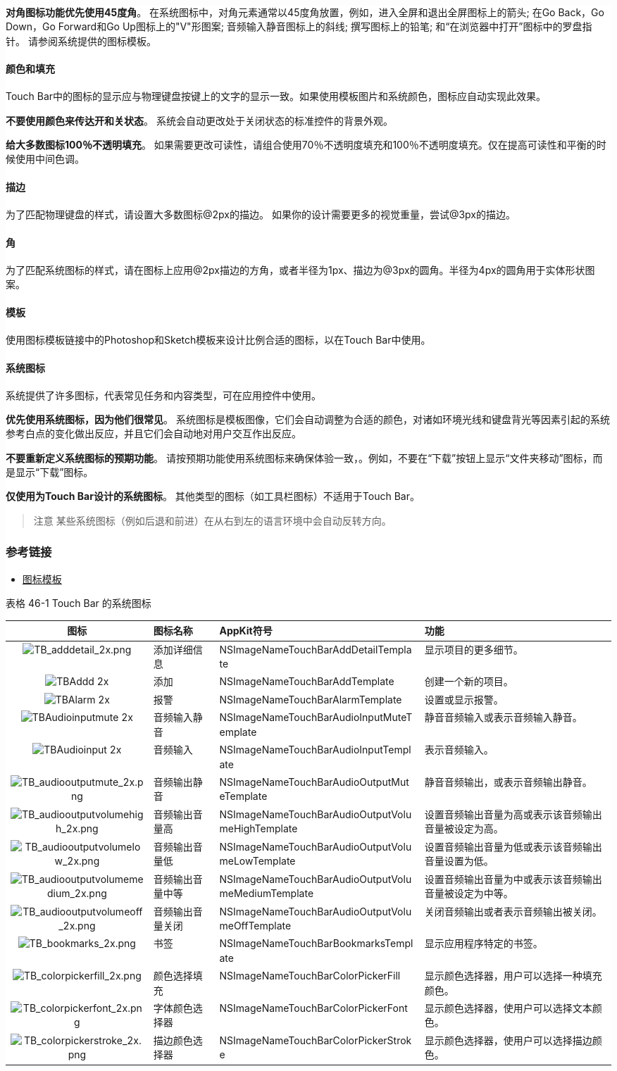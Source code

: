 **对角图标功能优先使用45度角**。 在系统图标中，对角元素通常以45度角放置，例如，进入全屏和退出全屏图标上的箭头; 在Go Back，Go Down，Go Forward和Go Up图标上的"V"形图案; 音频输入静音图标上的斜线; 撰写图标上的铅笔; 和“在浏览器中打开”图标中的罗盘指针。 请参阅系统提供的图标模板。

#### 颜色和填充

Touch Bar中的图标的显示应与物理键盘按键上的文字的显示一致。如果使用模板图片和系统颜色，图标应自动实现此效果。

**不要使用颜色来传达开和关状态**。 系统会自动更改处于关闭状态的标准控件的背景外观。

**给大多数图标100％不透明填充**。 如果需要更改可读性，请组合使用70％不透明度填充和100％不透明度填充。仅在提高可读性和平衡的时候使用中间色调。

#### 描边

为了匹配物理键盘的样式，请设置大多数图标@2px的描边。 如果你的设计需要更多的视觉重量，尝试@3px的描边。

#### 角

为了匹配系统图标的样式，请在图标上应用@2px描边的方角，或者半径为1px、描边为@3px的圆角。半径为4px的圆角用于实体形状图案。

#### 模板

使用图标模板链接中的Photoshop和Sketch模板来设计比例合适的图标，以在Touch Bar中使用。 

#### 系统图标

系统提供了许多图标，代表常见任务和内容类型，可在应用控件中使用。

**优先使用系统图标，因为他们很常见**。 系统图标是模板图像，它们会自动调整为合适的颜色，对诸如环境光线和键盘背光等因素引起的系统参考白点的变化做出反应，并且它们会自动地对用户交互作出反应。

**不要重新定义系统图标的预期功能**。  请按预期功能使用系统图标来确保体验一致，。例如，不要在“下载”按钮上显示“文件夹移动”图标，而是显示“下载”图标。

**仅使用为Touch Bar设计的系统图标**。 其他类型的图标（如工具栏图标）不适用于Touch Bar。

> 注意
> 某些系统图标（例如后退和前进）在从右到左的语言环境中会自动反转方向。

### 参考链接

- [图标模板](https://developer.apple.com/design/downloads/touch-bar.zip)

表格 46-1 Touch Bar 的系统图标

|图标 |图标名称 |AppKit符号 |功能|
|:-:|:----|:----|:----|
|![TB_adddetail_2x.png](https://developer.apple.com/library/content/documentation/UserExperience/Conceptual/OSXHIGuidelines/Art/TB_adddetail_2x.png)|添加详细信息 |NSImageNameTouchBarAddDetailTemplate|显示项目的更多细节。 
|![TBAddd 2x](https://developer.apple.com/library/content/documentation/UserExperience/Conceptual/OSXHIGuidelines/Art/TB_add_2x.png)|添加 |NSImageNameTouchBarAddTemplate|创建一个新的项目。 
|![TBAlarm 2x](https://developer.apple.com/library/content/documentation/UserExperience/Conceptual/OSXHIGuidelines/Art/TB_alarm_2x.png)|报警 |NSImageNameTouchBarAlarmTemplate|设置或显示报警。 
|![TBAudioinputmute 2x](https://developer.apple.com/library/content/documentation/UserExperience/Conceptual/OSXHIGuidelines/Art/TB_audioinputmute_2x.png)|音频输入静音 |NSImageNameTouchBarAudioInputMuteTemplate|静音音频输入或表示音频输入静音。 
|![TBAudioinput 2x](https://developer.apple.com/library/content/documentation/UserExperience/Conceptual/OSXHIGuidelines/Art/TB_audioinput_2x.png)|音频输入 |NSImageNameTouchBarAudioInputTemplate|表示音频输入。 
|![TB_audiooutputmute_2x.png](https://developer.apple.com/library/content/documentation/UserExperience/Conceptual/OSXHIGuidelines/Art/TB_audiooutputmute_2x.png)|音频输出静音 |NSImageNameTouchBarAudioOutputMuteTemplate|静音音频输出，或表示音频输出静音。 
|![TB_audiooutputvolumehigh_2x.png](https://developer.apple.com/library/content/documentation/UserExperience/Conceptual/OSXHIGuidelines/Art/TB_audiooutputvolumehigh_2x.png)|音频输出音量高 |NSImageNameTouchBarAudioOutputVolumeHighTemplate|设置音频输出音量为高或表示该音频输出音量被设定为高。 
|![TB_audiooutputvolumelow_2x.png](https://developer.apple.com/library/content/documentation/UserExperience/Conceptual/OSXHIGuidelines/Art/TB_audiooutputvolumelow_2x.png)|音频输出音量低 |NSImageNameTouchBarAudioOutputVolumeLowTemplate|设置音频输出音量为低或表示该音频输出音量设置为低。 
|![TB_audiooutputvolumemedium_2x.png](https://developer.apple.com/library/content/documentation/UserExperience/Conceptual/OSXHIGuidelines/Art/TB_audiooutputvolumemedium_2x.png)|音频输出音量中等 |NSImageNameTouchBarAudioOutputVolumeMediumTemplate|设置音频输出音量为中或表示该音频输出音量被设定为中等。 
|![TB_audiooutputvolumeoff_2x.png](https://developer.apple.com/library/content/documentation/UserExperience/Conceptual/OSXHIGuidelines/Art/TB_audiooutputvolumeoff_2x.png)|音频输出音量关闭 |NSImageNameTouchBarAudioOutputVolumeOffTemplate|关闭音频输出或者表示音频输出被关闭。 
|![TB_bookmarks_2x.png](https://developer.apple.com/library/content/documentation/UserExperience/Conceptual/OSXHIGuidelines/Art/TB_bookmarks_2x.png)|书签 |NSImageNameTouchBarBookmarksTemplate|显示应用程序特定的书签。 
|![TB_colorpickerfill_2x.png](https://developer.apple.com/library/content/documentation/UserExperience/Conceptual/OSXHIGuidelines/Art/TB_colorpickerfill_2x.png)|颜色选择填充 |NSImageNameTouchBarColorPickerFill|显示颜色选择器，用户可以选择一种填充颜色。 
|![TB_colorpickerfont_2x.png](https://developer.apple.com/library/content/documentation/UserExperience/Conceptual/OSXHIGuidelines/Art/TB_colorpickerfont_2x.png)|字体颜色选择器|NSImageNameTouchBarColorPickerFont|显示颜色选择器，使用户可以选择文本颜色。 
|![TB_colorpickerstroke_2x.png](https://developer.apple.com/library/content/documentation/UserExperience/Conceptual/OSXHIGuidelines/Art/TB_colorpickerstroke_2x.png)|描边颜色选择器 |NSImageNameTouchBarColorPickerStroke|显示颜色选择器，使用户可以选择描边颜色。 